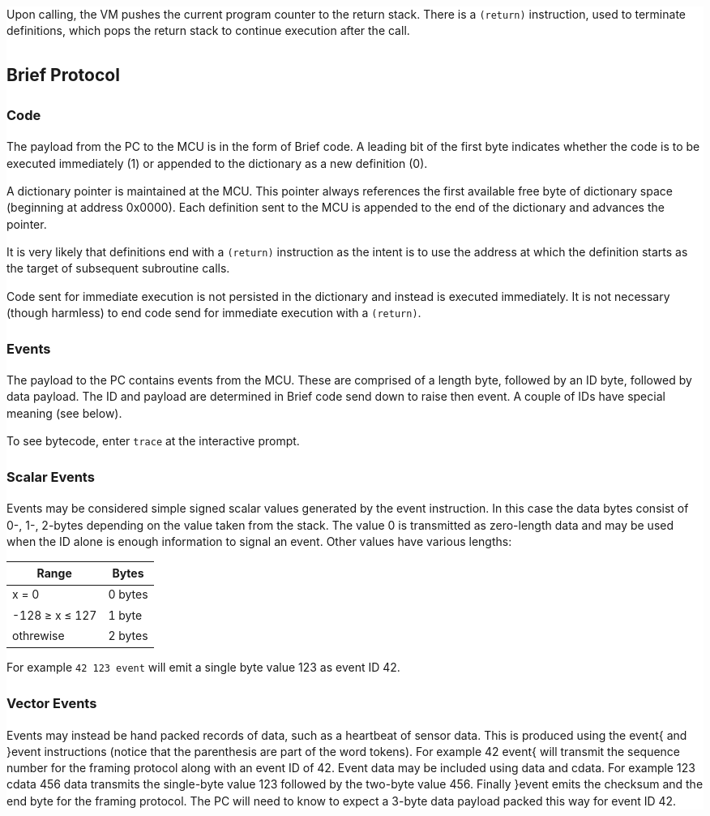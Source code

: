Upon calling, the VM pushes the current program counter to the return stack. There is a `(return)` instruction, used to terminate definitions, which pops the return stack to continue execution after the call.

## Brief Protocol

### Code

The payload from the PC to the MCU is in the form of Brief code. A leading bit of the first byte indicates whether the code is to be executed immediately (1) or appended to the dictionary as a new definition (0).

A dictionary pointer is maintained at the MCU. This pointer always references the first available free byte of dictionary space (beginning at address 0x0000). Each definition sent to the MCU is appended to the end of the dictionary and advances the pointer.

It is very likely that definitions end with a `(return)` instruction as the intent is to use the address at which the definition starts as the target of subsequent subroutine calls.

Code sent for immediate execution is not persisted in the dictionary and instead is executed immediately. It is not necessary (though harmless) to end code send for immediate execution with a `(return)`.

### Events

The payload to the PC contains events from the MCU. These are comprised of a length byte, followed by an ID byte, followed by data payload. The ID and payload are determined in Brief code send down to raise then event. A couple of IDs have special meaning (see below).

To see bytecode, enter `trace` at the interactive prompt.

### Scalar Events

Events may be considered simple signed scalar values generated by the event instruction. In this case the data bytes consist of 0-, 1-, 2-bytes depending on the value taken from the stack. The value 0 is transmitted as zero-length data and may be used when the ID alone is enough information to signal an event. Other values have various lengths:

| Range | Bytes |
| --- | --- |
| x = 0 | 0 bytes |
| -128 ≥ x ≤ 127 | 1 byte |
| othrewise | 2 bytes |

For example `42 123 event` will emit a single byte value 123 as event ID 42.

### Vector Events

Events may instead be hand packed records of data, such as a heartbeat of sensor data. This is produced using the event{ and }event instructions (notice that the parenthesis are part of the word tokens). For example 42 event{ will transmit the sequence number for the framing protocol along with an event ID of 42. Event data may be included using data and cdata. For example 123 cdata 456 data transmits the single-byte value 123 followed by the two-byte value 456. Finally }event emits the checksum and the end byte for the framing protocol. The PC will need to know to expect a 3-byte data payload packed this way for event ID 42.

